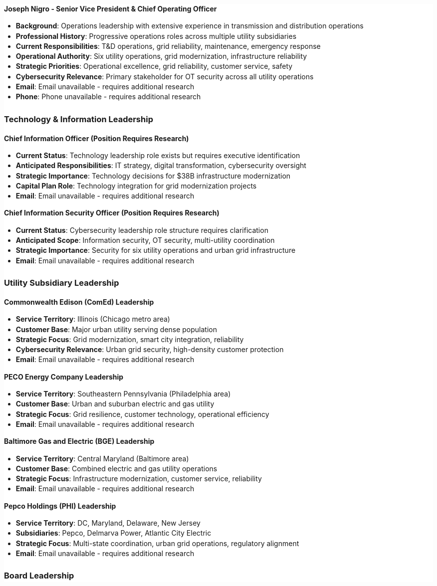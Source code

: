 **Joseph Nigro - Senior Vice President & Chief Operating Officer**
- **Background**: Operations leadership with extensive experience in transmission and distribution operations
- **Professional History**: Progressive operations roles across multiple utility subsidiaries
- **Current Responsibilities**: T&D operations, grid reliability, maintenance, emergency response
- **Operational Authority**: Six utility operations, grid modernization, infrastructure reliability
- **Strategic Priorities**: Operational excellence, grid reliability, customer service, safety
- **Cybersecurity Relevance**: Primary stakeholder for OT security across all utility operations
- **Email**: Email unavailable - requires additional research
- **Phone**: Phone unavailable - requires additional research

### Technology & Information Leadership

**Chief Information Officer (Position Requires Research)**
- **Current Status**: Technology leadership role exists but requires executive identification
- **Anticipated Responsibilities**: IT strategy, digital transformation, cybersecurity oversight
- **Strategic Importance**: Technology decisions for $38B infrastructure modernization
- **Capital Plan Role**: Technology integration for grid modernization projects
- **Email**: Email unavailable - requires additional research

**Chief Information Security Officer (Position Requires Research)**
- **Current Status**: Cybersecurity leadership role structure requires clarification
- **Anticipated Scope**: Information security, OT security, multi-utility coordination
- **Strategic Importance**: Security for six utility operations and urban grid infrastructure
- **Email**: Email unavailable - requires additional research

### Utility Subsidiary Leadership

**Commonwealth Edison (ComEd) Leadership**
- **Service Territory**: Illinois (Chicago metro area)
- **Customer Base**: Major urban utility serving dense population
- **Strategic Focus**: Grid modernization, smart city integration, reliability
- **Cybersecurity Relevance**: Urban grid security, high-density customer protection
- **Email**: Email unavailable - requires additional research

**PECO Energy Company Leadership**
- **Service Territory**: Southeastern Pennsylvania (Philadelphia area)
- **Customer Base**: Urban and suburban electric and gas utility
- **Strategic Focus**: Grid resilience, customer technology, operational efficiency
- **Email**: Email unavailable - requires additional research

**Baltimore Gas and Electric (BGE) Leadership**
- **Service Territory**: Central Maryland (Baltimore area)
- **Customer Base**: Combined electric and gas utility operations
- **Strategic Focus**: Infrastructure modernization, customer service, reliability
- **Email**: Email unavailable - requires additional research

**Pepco Holdings (PHI) Leadership**
- **Service Territory**: DC, Maryland, Delaware, New Jersey
- **Subsidiaries**: Pepco, Delmarva Power, Atlantic City Electric
- **Strategic Focus**: Multi-state coordination, urban grid operations, regulatory alignment
- **Email**: Email unavailable - requires additional research

### Board Leadership
